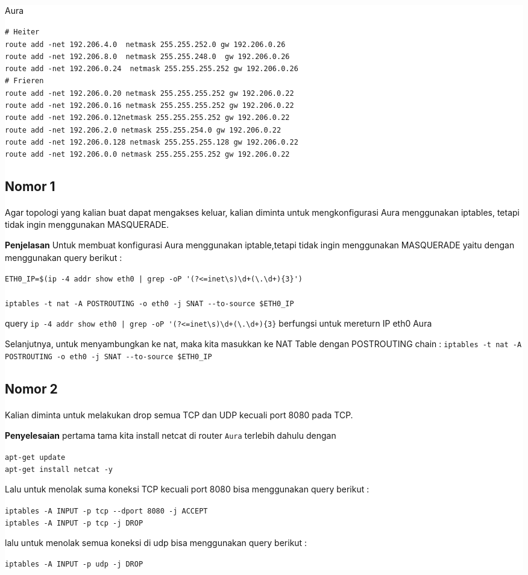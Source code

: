 Aura 
```
# Heiter
route add -net 192.206.4.0  netmask 255.255.252.0 gw 192.206.0.26
route add -net 192.206.8.0  netmask 255.255.248.0  gw 192.206.0.26
route add -net 192.206.0.24  netmask 255.255.255.252 gw 192.206.0.26
# Frieren
route add -net 192.206.0.20 netmask 255.255.255.252 gw 192.206.0.22
route add -net 192.206.0.16 netmask 255.255.255.252 gw 192.206.0.22
route add -net 192.206.0.12netmask 255.255.255.252 gw 192.206.0.22
route add -net 192.206.2.0 netmask 255.255.254.0 gw 192.206.0.22
route add -net 192.206.0.128 netmask 255.255.255.128 gw 192.206.0.22
route add -net 192.206.0.0 netmask 255.255.255.252 gw 192.206.0.22
```

## Nomor 1

Agar topologi yang kalian buat dapat mengakses keluar, kalian diminta untuk mengkonfigurasi Aura menggunakan iptables, tetapi tidak ingin menggunakan MASQUERADE.

**Penjelasan**
Untuk membuat konfigurasi Aura menggunakan iptable,tetapi tidak ingin menggunakan MASQUERADE yaitu dengan menggunakan query berikut : 

```
ETH0_IP=$(ip -4 addr show eth0 | grep -oP '(?<=inet\s)\d+(\.\d+){3}')

iptables -t nat -A POSTROUTING -o eth0 -j SNAT --to-source $ETH0_IP
```

query `ip -4 addr show eth0 | grep -oP '(?<=inet\s)\d+(\.\d+){3}`  berfungsi untuk mereturn IP eth0 Aura 

Selanjutnya, untuk menyambungkan ke nat, maka kita masukkan ke NAT Table dengan POSTROUTING chain : `iptables -t nat -A POSTROUTING -o eth0 -j SNAT --to-source $ETH0_IP`

## Nomor 2
Kalian diminta untuk melakukan drop semua TCP dan UDP kecuali port 8080 pada TCP.

**Penyelesaian**
pertama tama kita install netcat di router `Aura` terlebih dahulu dengan 
```
apt-get update
apt-get install netcat -y
```
Lalu untuk menolak suma koneksi TCP kecuali port 8080 bisa menggunakan query berikut : 

```
iptables -A INPUT -p tcp --dport 8080 -j ACCEPT
iptables -A INPUT -p tcp -j DROP
```

lalu untuk menolak semua koneksi di udp bisa menggunakan query berikut : 
```
iptables -A INPUT -p udp -j DROP
```
